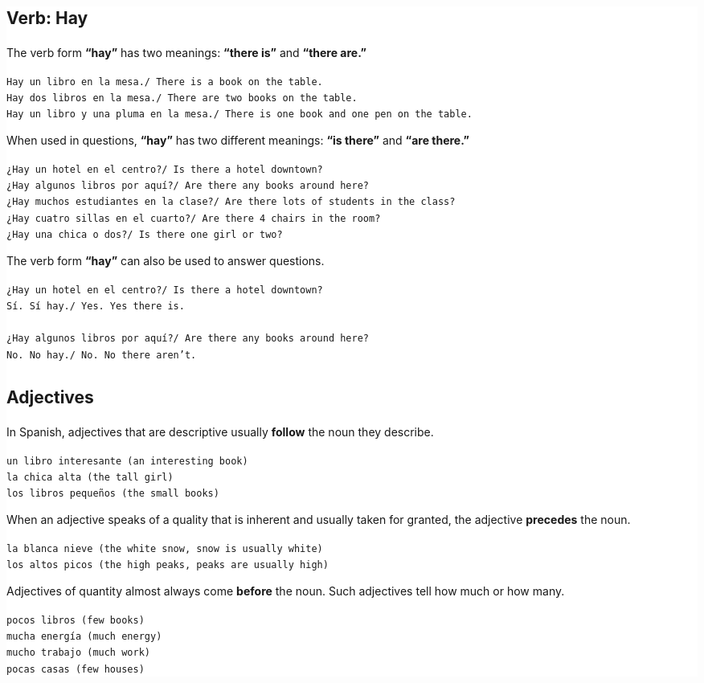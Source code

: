 ## Verb: Hay

The verb form **“hay”** has two meanings: **“there is”** and **“there are.”**

```markdown
Hay un libro en la mesa./ There is a book on the table.
Hay dos libros en la mesa./ There are two books on the table.
Hay un libro y una pluma en la mesa./ There is one book and one pen on the table.
```

When used in questions, **“hay”** has two different meanings: **“is there”** and **“are there.”**

```markdown
¿Hay un hotel en el centro?/ Is there a hotel downtown?
¿Hay algunos libros por aquí?/ Are there any books around here?
¿Hay muchos estudiantes en la clase?/ Are there lots of students in the class?
¿Hay cuatro sillas en el cuarto?/ Are there 4 chairs in the room?
¿Hay una chica o dos?/ Is there one girl or two?
```

The verb form **“hay”** can also be used to answer questions.

```markdown
¿Hay un hotel en el centro?/ Is there a hotel downtown?
Sí. Sí hay./ Yes. Yes there is.

¿Hay algunos libros por aquí?/ Are there any books around here?
No. No hay./ No. No there aren’t.
```

## Adjectives

In Spanish, adjectives that are descriptive usually **follow** the noun they describe.

```markdown
un libro interesante (an interesting book)
la chica alta (the tall girl)
los libros pequeños (the small books)
```

When an adjective speaks of a quality that is inherent and usually taken for granted, the adjective **precedes** the noun.

```markdown
la blanca nieve (the white snow, snow is usually white)
los altos picos (the high peaks, peaks are usually high)
```

Adjectives of quantity almost always come **before** the noun. Such adjectives tell how much or how many.

```markdown
pocos libros (few books)
mucha energía (much energy)
mucho trabajo (much work)
pocas casas (few houses)
```

